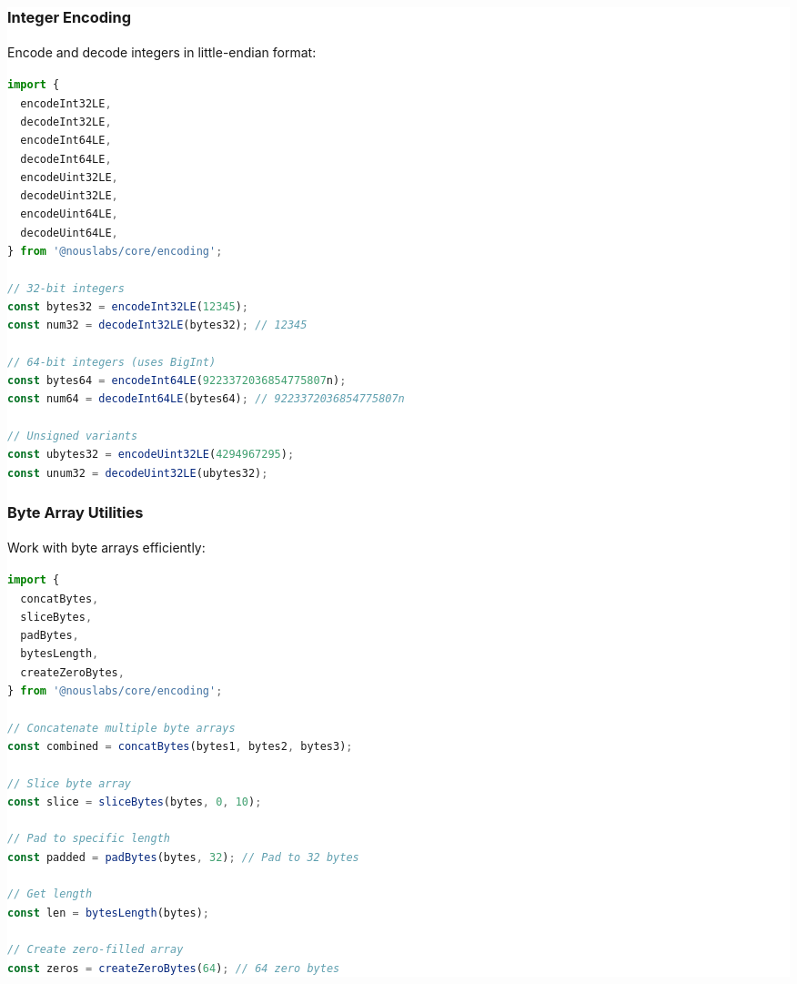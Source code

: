 ### Integer Encoding

Encode and decode integers in little-endian format:

```typescript
import {
  encodeInt32LE,
  decodeInt32LE,
  encodeInt64LE,
  decodeInt64LE,
  encodeUint32LE,
  decodeUint32LE,
  encodeUint64LE,
  decodeUint64LE,
} from '@nouslabs/core/encoding';

// 32-bit integers
const bytes32 = encodeInt32LE(12345);
const num32 = decodeInt32LE(bytes32); // 12345

// 64-bit integers (uses BigInt)
const bytes64 = encodeInt64LE(9223372036854775807n);
const num64 = decodeInt64LE(bytes64); // 9223372036854775807n

// Unsigned variants
const ubytes32 = encodeUint32LE(4294967295);
const unum32 = decodeUint32LE(ubytes32);
```

### Byte Array Utilities

Work with byte arrays efficiently:

```typescript
import {
  concatBytes,
  sliceBytes,
  padBytes,
  bytesLength,
  createZeroBytes,
} from '@nouslabs/core/encoding';

// Concatenate multiple byte arrays
const combined = concatBytes(bytes1, bytes2, bytes3);

// Slice byte array
const slice = sliceBytes(bytes, 0, 10);

// Pad to specific length
const padded = padBytes(bytes, 32); // Pad to 32 bytes

// Get length
const len = bytesLength(bytes);

// Create zero-filled array
const zeros = createZeroBytes(64); // 64 zero bytes
```
